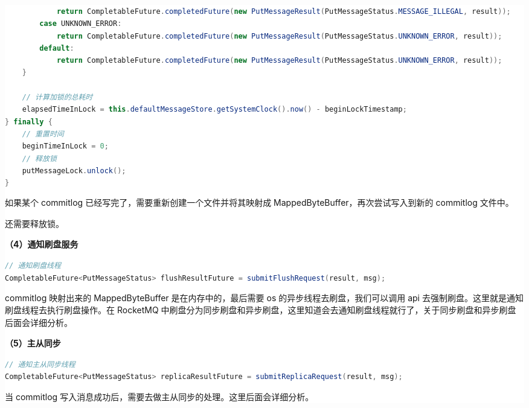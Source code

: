 ```java
            return CompletableFuture.completedFuture(new PutMessageResult(PutMessageStatus.MESSAGE_ILLEGAL, result));
        case UNKNOWN_ERROR:
            return CompletableFuture.completedFuture(new PutMessageResult(PutMessageStatus.UNKNOWN_ERROR, result));
        default:
            return CompletableFuture.completedFuture(new PutMessageResult(PutMessageStatus.UNKNOWN_ERROR, result));
    }

    // 计算加锁的总耗时
    elapsedTimeInLock = this.defaultMessageStore.getSystemClock().now() - beginLockTimestamp;
} finally {
    // 重置时间
    beginTimeInLock = 0;
    // 释放锁
    putMessageLock.unlock();
}
```

如果某个 commitlog 已经写完了，需要重新创建一个文件并将其映射成 MappedByteBuffer，再次尝试写入到新的 commitlog 文件中。

还需要释放锁。

**（4）通知刷盘服务**

```java
// 通知刷盘线程
CompletableFuture<PutMessageStatus> flushResultFuture = submitFlushRequest(result, msg);
```

commitlog 映射出来的 MappedByteBuffer 是在内存中的，最后需要 os 的异步线程去刷盘，我们可以调用 api 去强制刷盘。这里就是通知刷盘线程去执行刷盘操作。在 RocketMQ 中刷盘分为同步刷盘和异步刷盘，这里知道会去通知刷盘线程就行了，关于同步刷盘和异步刷盘后面会详细分析。

**（5）主从同步**

```java
// 通知主从同步线程
CompletableFuture<PutMessageStatus> replicaResultFuture = submitReplicaRequest(result, msg);
```

当 commitlog 写入消息成功后，需要去做主从同步的处理。这里后面会详细分析。
